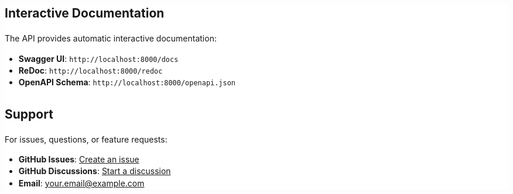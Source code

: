 ## Interactive Documentation

The API provides automatic interactive documentation:

- **Swagger UI**: `http://localhost:8000/docs`
- **ReDoc**: `http://localhost:8000/redoc`
- **OpenAPI Schema**: `http://localhost:8000/openapi.json`

## Support

For issues, questions, or feature requests:

- **GitHub Issues**: [Create an issue](https://github.com/varlopecar/marathon-time-predictor/issues)
- **GitHub Discussions**: [Start a discussion](https://github.com/varlopecar/marathon-time-predictor/discussions)
- **Email**: your.email@example.com
